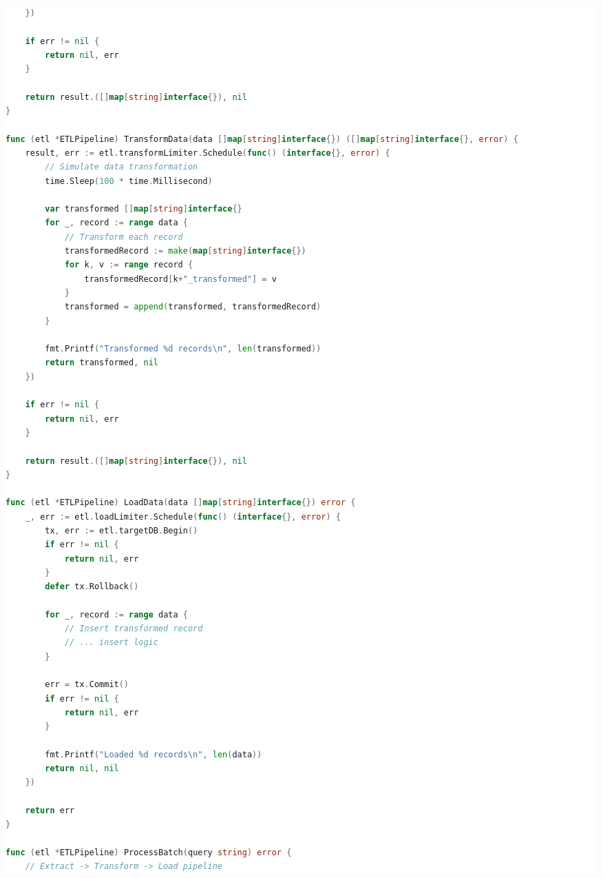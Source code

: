 ```go
    })
    
    if err != nil {
        return nil, err
    }
    
    return result.([]map[string]interface{}), nil
}

func (etl *ETLPipeline) TransformData(data []map[string]interface{}) ([]map[string]interface{}, error) {
    result, err := etl.transformLimiter.Schedule(func() (interface{}, error) {
        // Simulate data transformation
        time.Sleep(100 * time.Millisecond)
        
        var transformed []map[string]interface{}
        for _, record := range data {
            // Transform each record
            transformedRecord := make(map[string]interface{})
            for k, v := range record {
                transformedRecord[k+"_transformed"] = v
            }
            transformed = append(transformed, transformedRecord)
        }
        
        fmt.Printf("Transformed %d records\n", len(transformed))
        return transformed, nil
    })
    
    if err != nil {
        return nil, err
    }
    
    return result.([]map[string]interface{}), nil
}

func (etl *ETLPipeline) LoadData(data []map[string]interface{}) error {
    _, err := etl.loadLimiter.Schedule(func() (interface{}, error) {
        tx, err := etl.targetDB.Begin()
        if err != nil {
            return nil, err
        }
        defer tx.Rollback()
        
        for _, record := range data {
            // Insert transformed record
            // ... insert logic
        }
        
        err = tx.Commit()
        if err != nil {
            return nil, err
        }
        
        fmt.Printf("Loaded %d records\n", len(data))
        return nil, nil
    })
    
    return err
}

func (etl *ETLPipeline) ProcessBatch(query string) error {
    // Extract -> Transform -> Load pipeline
```